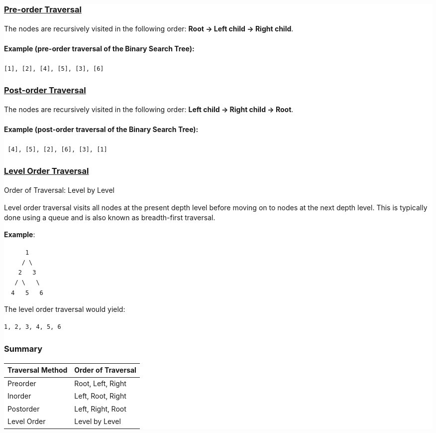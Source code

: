 ### [Pre-order Traversal](tree/PreOrderTraversal.java)

The nodes are recursively visited in the following order: **Root → Left child → Right child**.

#### Example (pre-order traversal of the Binary Search Tree):

```
[1], [2], [4], [5], [3], [6]
```

### [Post-order Traversal](tree/PostOrderTraversal.java)

The nodes are recursively visited in the following order: **Left child → Right child → Root**.

#### Example (post-order traversal of the Binary Search Tree):

```
 [4], [5], [2], [6], [3], [1]
```

### [Level Order Traversal ](tree/LevelOrderTraversal.java)

Order of Traversal: Level by Level

Level order traversal visits all nodes at the present depth level before moving on to nodes at the next depth level. This is typically done using a queue and is also known as breadth-first traversal.

**Example**:

```
      1
     / \
    2   3
   / \   \
  4   5   6
```

The level order traversal would yield:

```
1, 2, 3, 4, 5, 6
```

### Summary

| Traversal Method | Order of Traversal |
| ---------------- | ------------------ |
| Preorder         | Root, Left, Right  |
| Inorder          | Left, Root, Right  |
| Postorder        | Left, Right, Root  |
| Level Order      | Level by Level     |

